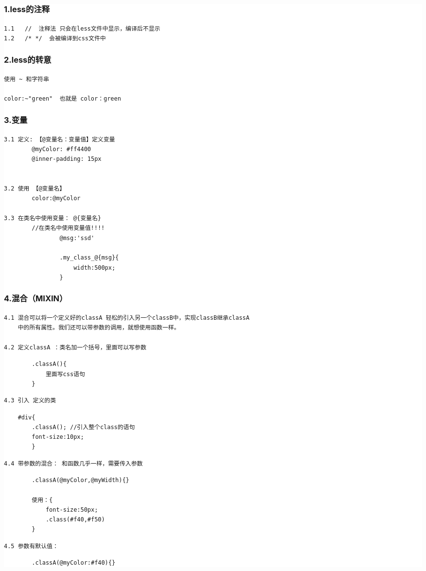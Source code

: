 ### 1.less的注释

    1.1   //  注释法 只会在less文件中显示，编译后不显示
    1.2   /* */  会被编译到css文件中
    
    
    
### 2.less的转意
    使用 ~ 和字符串
    
    color:~"green"  也就是 color：green
    
    
### 3.变量
    
    3.1 定义: 【@变量名：变量值】定义变量
            @myColor: #ff4400
            @inner-padding: 15px
            
        
    3.2 使用 【@变量名】
            color:@myColor
     
    3.3 在类名中使用变量： @{变量名}
            //在类名中使用变量值!!!!                 
                    @msg:'ssd'
                    
                    .my_class_@{msg}{
                        width:500px;
                    }
                    
### 4.混合（MIXIN）
    4.1 混合可以将一个定义好的classA 轻松的引入另一个classB中，实现classB继承classA
        中的所有属性。我们还可以带参数的调用，就想使用函数一样。
        
    4.2 定义classA ：类名加一个括号，里面可以写参数
```
        .classA(){
            里面写css语句
        }    
```
    4.3 引入 定义的类
```
    #div{
        .classA(); //引入整个class的语句
        font-size:10px;
        }
```
    4.4 带参数的混合： 和函数几乎一样，需要传入参数
```
        .classA(@myColor,@myWidth){}

        使用：{
            font-size:50px;
            .class(#f40,#f50)
        }
```
    4.5 参数有默认值：
```
        .classA(@myColor:#f40){} 
```
